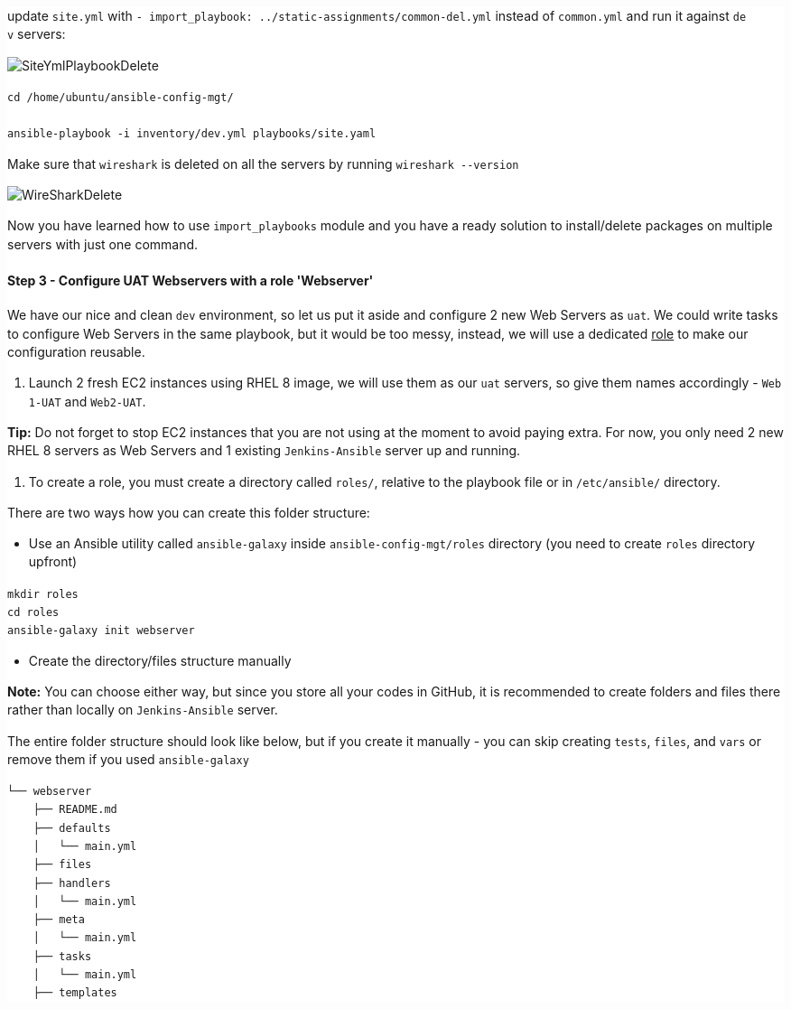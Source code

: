 update `site.yml` with `- import_playbook: ../static-assignments/common-del.yml` instead of `common.yml` and run it against `dev` servers:

![SiteYmlPlaybookDelete](https://github.com/Bamideleflint/Darey-PBL/assets/122679229/af51d445-bf55-4cb7-a64e-fe1876d9ed1c) 

  

```
cd /home/ubuntu/ansible-config-mgt/

ansible-playbook -i inventory/dev.yml playbooks/site.yaml
```

Make sure that `wireshark` is deleted on all the servers by running `wireshark --version` 

![WireSharkDelete](https://github.com/Bamideleflint/Darey-PBL/assets/122679229/44cca4cb-2bb1-4b66-bc7e-dff4ba88ebed)  

  

Now you have learned how to use `import_playbooks` module and you have a ready solution to install/delete packages on multiple servers with just one command.

#### Step 3 - Configure UAT Webservers with a role 'Webserver'

We have our nice and clean `dev` environment, so let us put it aside and configure 2 new Web Servers as `uat`. We could write tasks to configure Web Servers in the same playbook, but it would be too messy, instead, we will use a dedicated [role](https://docs.ansible.com/ansible/latest/user_guide/playbooks_reuse_roles.html) to make our configuration reusable.

1. Launch 2 fresh EC2 instances using RHEL 8 image, we will use them as our `uat` servers, so give them names accordingly - `Web1-UAT` and `Web2-UAT`.

**Tip:** Do not forget to stop EC2 instances that you are not using at the moment to avoid paying extra. For now, you only need 2 new RHEL 8 servers as Web Servers and 1 existing `Jenkins-Ansible` server up and running.

1. To create a role, you must create a directory called `roles/`, relative to the playbook file or in `/etc/ansible/` directory.

There are two ways how you can create this folder structure:

- Use an Ansible utility called `ansible-galaxy` inside `ansible-config-mgt/roles` directory (you need to create `roles` directory upfront)

```
mkdir roles
cd roles
ansible-galaxy init webserver
```

- Create the directory/files structure manually

**Note:** You can choose either way, but since you store all your codes in GitHub, it is recommended to create folders and files there rather than locally on `Jenkins-Ansible` server.

The entire folder structure should look like below, but if you create it manually - you can skip creating `tests`, `files`, and `vars` or remove them if you used `ansible-galaxy`

```
└── webserver
    ├── README.md
    ├── defaults
    │   └── main.yml
    ├── files
    ├── handlers
    │   └── main.yml
    ├── meta
    │   └── main.yml
    ├── tasks
    │   └── main.yml
    ├── templates
```